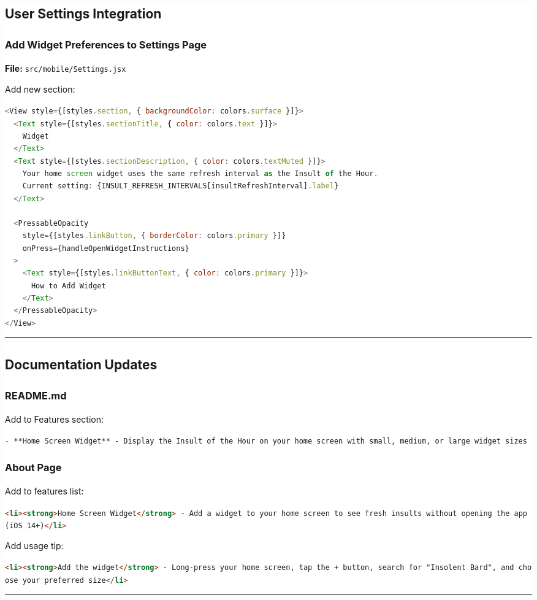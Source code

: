 ## User Settings Integration

### Add Widget Preferences to Settings Page

**File:** `src/mobile/Settings.jsx`

Add new section:

```javascript
<View style={[styles.section, { backgroundColor: colors.surface }]}>
  <Text style={[styles.sectionTitle, { color: colors.text }]}>
    Widget
  </Text>
  <Text style={[styles.sectionDescription, { color: colors.textMuted }]}>
    Your home screen widget uses the same refresh interval as the Insult of the Hour.
    Current setting: {INSULT_REFRESH_INTERVALS[insultRefreshInterval].label}
  </Text>

  <PressableOpacity
    style={[styles.linkButton, { borderColor: colors.primary }]}
    onPress={handleOpenWidgetInstructions}
  >
    <Text style={[styles.linkButtonText, { color: colors.primary }]}>
      How to Add Widget
    </Text>
  </PressableOpacity>
</View>
```

---

## Documentation Updates

### README.md

Add to Features section:
```markdown
- **Home Screen Widget** - Display the Insult of the Hour on your home screen with small, medium, or large widget sizes
```

### About Page

Add to features list:
```html
<li><strong>Home Screen Widget</strong> - Add a widget to your home screen to see fresh insults without opening the app (iOS 14+)</li>
```

Add usage tip:
```html
<li><strong>Add the widget</strong> - Long-press your home screen, tap the + button, search for "Insolent Bard", and choose your preferred size</li>
```

---